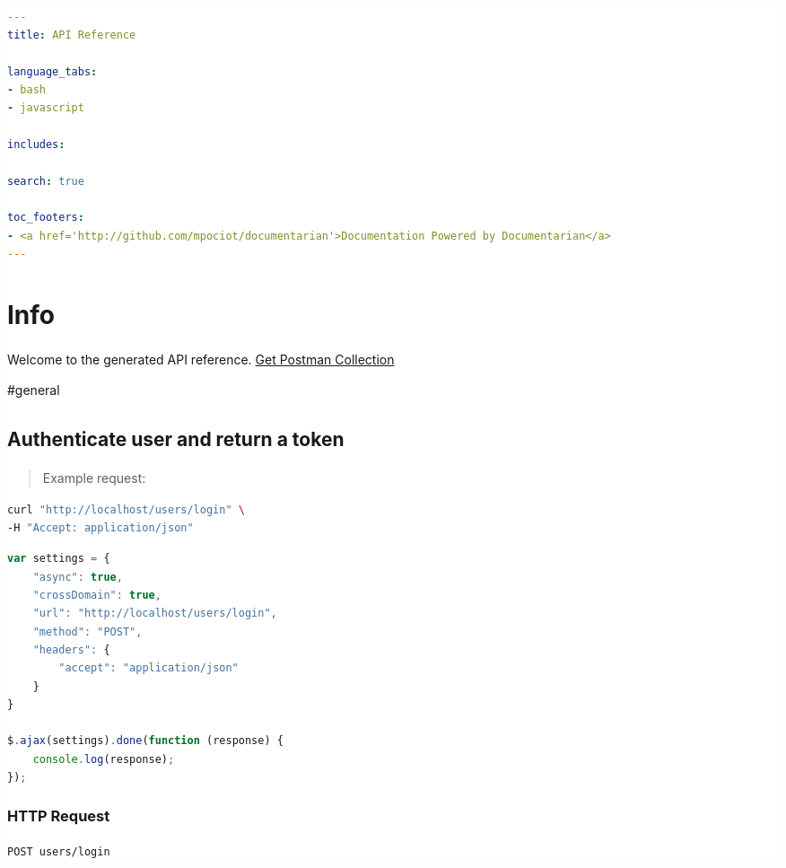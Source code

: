```yaml
---
title: API Reference

language_tabs:
- bash
- javascript

includes:

search: true

toc_footers:
- <a href='http://github.com/mpociot/documentarian'>Documentation Powered by Documentarian</a>
---
```


# Info

Welcome to the generated API reference.
[Get Postman Collection](http://localhost/docs/collection.json)


#general

## Authenticate user and return a token

> Example request:

```bash
curl "http://localhost/users/login" \
-H "Accept: application/json"
```

```javascript
var settings = {
    "async": true,
    "crossDomain": true,
    "url": "http://localhost/users/login",
    "method": "POST",
    "headers": {
        "accept": "application/json"
    }
}

$.ajax(settings).done(function (response) {
    console.log(response);
});
```


### HTTP Request
`POST users/login`
